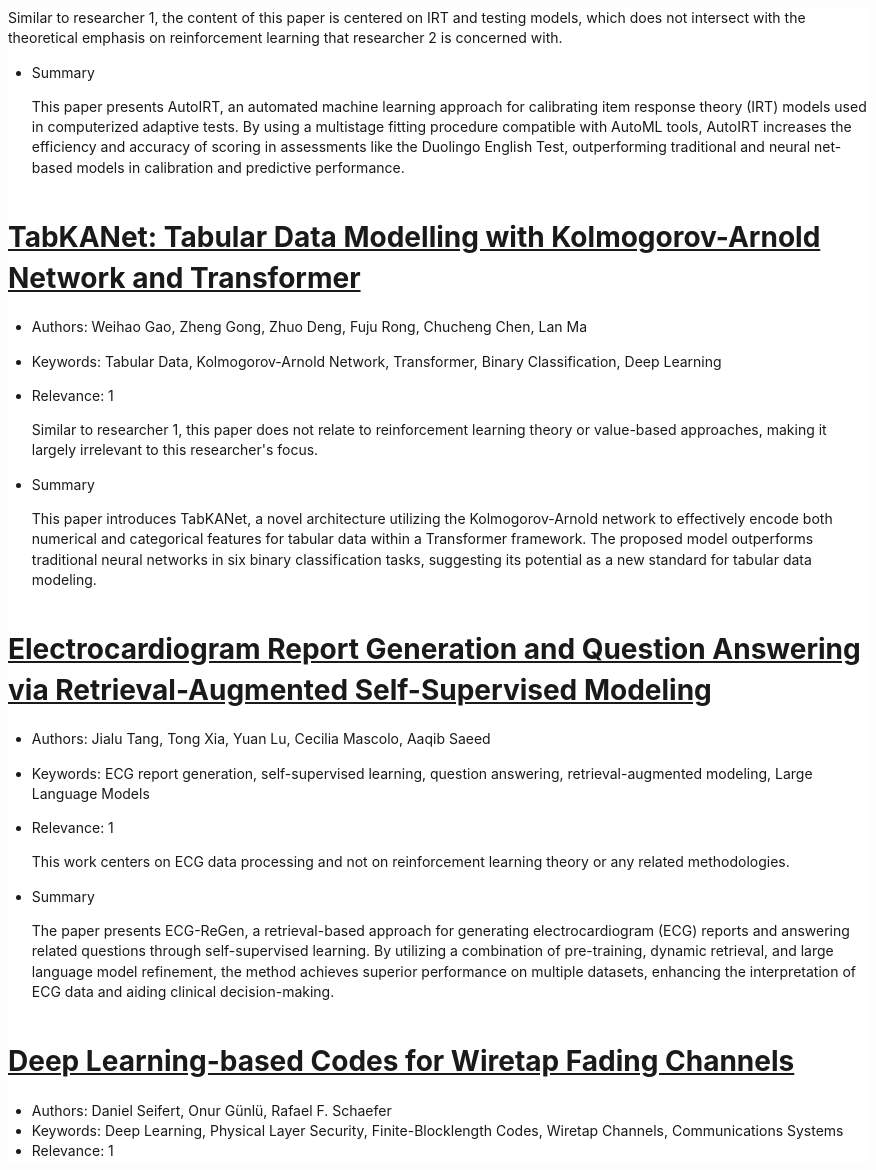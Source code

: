 
  Similar to researcher 1, the content of this paper is centered on IRT and testing models, which does not intersect with the theoretical emphasis on reinforcement learning that researcher 2 is concerned with.
- Summary

  This paper presents AutoIRT, an automated machine learning approach for calibrating item response theory (IRT) models used in computerized adaptive tests. By using a multistage fitting procedure compatible with AutoML tools, AutoIRT increases the efficiency and accuracy of scoring in assessments like the Duolingo English Test, outperforming traditional and neural net-based models in calibration and predictive performance.
# [TabKANet: Tabular Data Modelling with Kolmogorov-Arnold Network and   Transformer](http://arxiv.org/abs/2409.08806v1)
- Authors: Weihao Gao, Zheng Gong, Zhuo Deng, Fuju Rong, Chucheng Chen, Lan Ma
- Keywords: Tabular Data, Kolmogorov-Arnold Network, Transformer, Binary Classification, Deep Learning
- Relevance: 1

  Similar to researcher 1, this paper does not relate to reinforcement learning theory or value-based approaches, making it largely irrelevant to this researcher's focus.
- Summary

  This paper introduces TabKANet, a novel architecture utilizing the Kolmogorov-Arnold network to effectively encode both numerical and categorical features for tabular data within a Transformer framework. The proposed model outperforms traditional neural networks in six binary classification tasks, suggesting its potential as a new standard for tabular data modeling.
# [Electrocardiogram Report Generation and Question Answering via   Retrieval-Augmented Self-Supervised Modeling](http://arxiv.org/abs/2409.08788v1)
- Authors: Jialu Tang, Tong Xia, Yuan Lu, Cecilia Mascolo, Aaqib Saeed
- Keywords: ECG report generation, self-supervised learning, question answering, retrieval-augmented modeling, Large Language Models
- Relevance: 1

  This work centers on ECG data processing and not on reinforcement learning theory or any related methodologies.
- Summary

  The paper presents ECG-ReGen, a retrieval-based approach for generating electrocardiogram (ECG) reports and answering related questions through self-supervised learning. By utilizing a combination of pre-training, dynamic retrieval, and large language model refinement, the method achieves superior performance on multiple datasets, enhancing the interpretation of ECG data and aiding clinical decision-making.
# [Deep Learning-based Codes for Wiretap Fading Channels](http://arxiv.org/abs/2409.08786v1)
- Authors: Daniel Seifert, Onur Günlü, Rafael F. Schaefer
- Keywords: Deep Learning, Physical Layer Security, Finite-Blocklength Codes, Wiretap Channels, Communications Systems
- Relevance: 1
